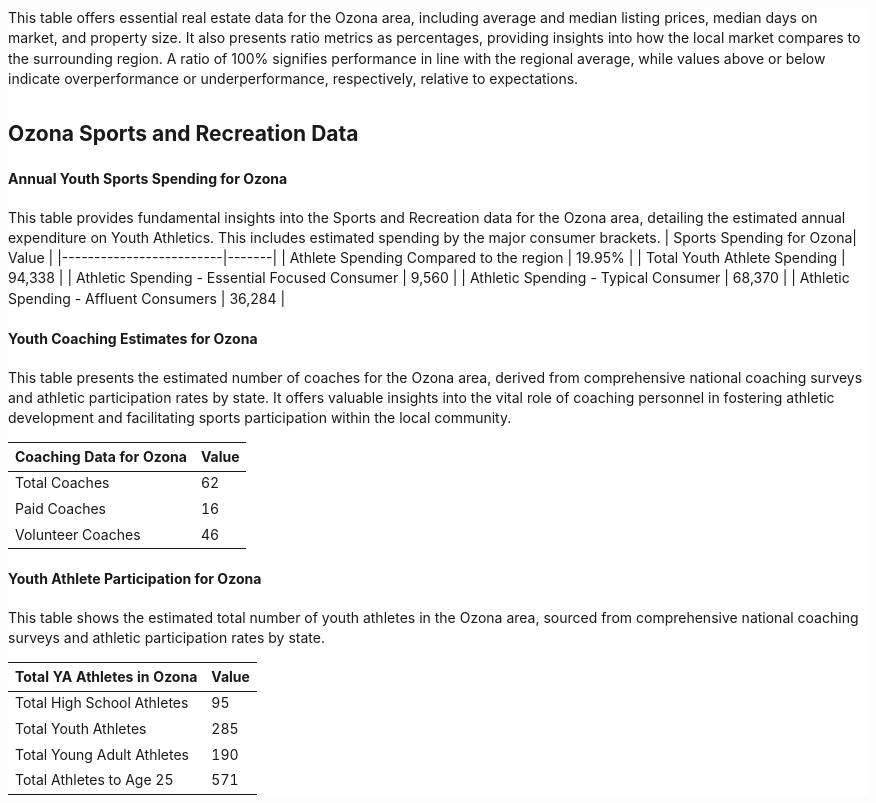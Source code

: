 This table offers essential real estate data for the Ozona area, including average and median listing prices, median days on market, and property size. It also presents ratio metrics as percentages, providing insights into how the local market compares to the surrounding region. A ratio of 100% signifies performance in line with the regional average, while values above or below indicate overperformance or underperformance, respectively, relative to expectations.

## Ozona Sports and Recreation Data

#### Annual Youth Sports Spending for Ozona

This table provides fundamental insights into the Sports and Recreation data for the Ozona area, detailing the estimated annual expenditure on Youth Athletics. This includes estimated spending by the major consumer brackets. 
| Sports Spending for Ozona| Value |
|-------------------------|-------|
| Athlete Spending Compared to the region | 19.95% |
| Total Youth Athlete Spending | 94,338 |
| Athletic Spending - Essential Focused Consumer | 9,560 |
| Athletic Spending - Typical Consumer | 68,370 |
| Athletic Spending - Affluent Consumers | 36,284 |

#### Youth Coaching Estimates for Ozona

This table presents the estimated number of coaches for the Ozona area, derived from comprehensive national coaching surveys and athletic participation rates by state. It offers valuable insights into the vital role of coaching personnel in fostering athletic development and facilitating sports participation within the local community.

| Coaching Data for Ozona | Value |
|-------------|-------|
| Total Coaches | 62 |
| Paid Coaches | 16 |
| Volunteer Coaches | 46 |

#### Youth Athlete Participation for Ozona

This table shows the estimated total number of youth athletes in the Ozona area, sourced from comprehensive national coaching surveys and athletic participation rates by state.

| Total YA Athletes in Ozona | Value |
|-------------|-------|
| Total High School Athletes | 95 |
| Total Youth Athletes | 285 |
| Total Young Adult Athletes | 190 |
| Total Athletes to Age 25 | 571 |
